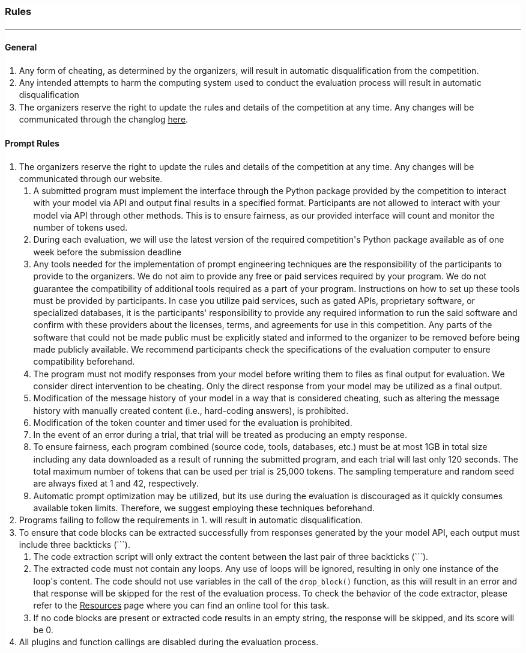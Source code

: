 ### Rules
---
#### General
1. Any form of cheating, as determined by the organizers, will result in automatic disqualification from the competition.  
2. Any intended attempts to harm the computing system used to conduct the evaluation process will result in automatic disqualification  
3. The organizers reserve the right to update the rules and details of the competition at any time. Any changes will be communicated through the changlog [here](https://chatgpt4pcg.github.io/changelog).  

#### Prompt Rules
1. The organizers reserve the right to update the rules and details of the competition at any time. Any changes will be communicated through our website.  
	1. A submitted program must implement the interface through the Python package provided by the competition to interact with your model via API and output final results in a specified format. Participants are not allowed to interact with your model via API through other methods. This is to ensure fairness, as our provided interface will count and monitor the number of tokens used.  
	2. During each evaluation, we will use the latest version of the required competition's Python package available as of one week before the submission deadline
	3. Any tools needed for the implementation of prompt engineering techniques are the responsibility of the participants to provide to the organizers. We do not aim to provide any free or paid services required by your program. We do not guarantee the compatibility of additional tools required as a part of your program. Instructions on how to set up these tools must be provided by participants. In case you utilize paid services, such as gated APIs, proprietary software, or specialized databases, it is the participants' responsibility to provide any required information to run the said software and confirm with these providers about the licenses, terms, and agreements for use in this competition. Any parts of the software that could not be made public must be explicitly stated and informed to the organizer to be removed before being made publicly available. We recommend participants check the specifications of the evaluation computer to ensure compatibility beforehand.  
	4. The program must not modify responses from your model before writing them to files as final output for evaluation. We consider direct intervention to be cheating. Only the direct response from your model may be utilized as a final output.  
	5. Modification of the message history of your model in a way that is considered cheating, such as altering the message history with manually created content (i.e., hard-coding answers), is prohibited.  
	6. Modification of the token counter and timer used for the evaluation is prohibited.  
	7. In the event of an error during a trial, that trial will be treated as producing an empty response.  
	8. To ensure fairness, each program combined (source code, tools, databases, etc.) must be at most 1GB in total size including any data downloaded as a result of running the submitted program, and each trial will last only 120 seconds. The total maximum number of tokens that can be used per trial is 25,000 tokens. The sampling temperature and random seed are always fixed at 1 and 42, respectively.  
	9. Automatic prompt optimization may be utilized, but its use during the evaluation is discouraged as it quickly consumes available token limits. Therefore, we suggest employing these techniques beforehand.  
2. Programs failing to follow the requirements in 1. will result in automatic disqualification.  
3. To ensure that code blocks can be extracted successfully from responses generated by the your model API, each output must include three backticks (```).  
	1. The code extraction script will only extract the content between the last pair of three backticks (```).
	2. The extracted code must not contain any loops. Any use of loops will be ignored, resulting in only one instance of the loop's content. The code should not use variables in the call of the `drop_block()` function, as this will result in an error and that response will be skipped for the rest of the evaluation process. To check the behavior of the code extractor, please refer to the [Resources](https://chatgpt4pcg.github.io/resources) page where you can find an online tool for this task.  
	3. If no code blocks are present or extracted code results in an empty string, the response will be skipped, and its score will be 0.  
4. All plugins and function callings are disabled during the evaluation process. 